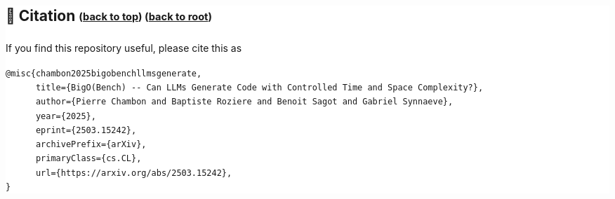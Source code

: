 ## 📝 Citation <sub><sup>([back to top](#-overview)) ([back to root](../../README.md#-project-overview-back-to-top))<sub><sup>
If you find this repository useful, please cite this as
```
@misc{chambon2025bigobenchllmsgenerate,
      title={BigO(Bench) -- Can LLMs Generate Code with Controlled Time and Space Complexity?}, 
      author={Pierre Chambon and Baptiste Roziere and Benoit Sagot and Gabriel Synnaeve},
      year={2025},
      eprint={2503.15242},
      archivePrefix={arXiv},
      primaryClass={cs.CL},
      url={https://arxiv.org/abs/2503.15242}, 
}
```